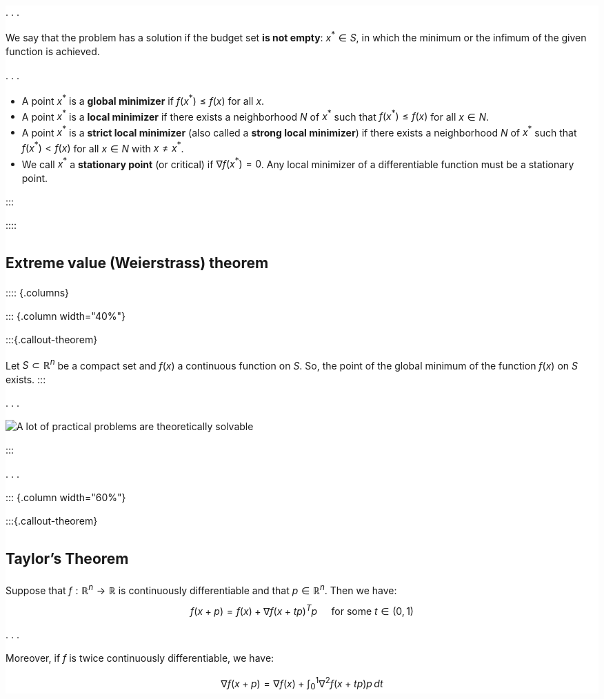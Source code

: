 . . .

We say that the problem has a solution if the budget set **is not empty**: $x^* \in S$, in which the minimum or the infimum of the given function is achieved. 

. . .

* A point $x^*$ is a **global minimizer** if $f(x^*) \leq f(x)$ for all $x$.
* A point $x^*$ is a **local minimizer** if there exists a neighborhood $N$ of $x^*$ such that $f(x^*) \leq f(x)$ for all $x \in N$.
* A point $x^*$ is a **strict local minimizer** (also called a **strong local minimizer**) if there exists a neighborhood $N$ of $x^*$ such that $f(x^*) < f(x)$ for all $x \in N$ with $x \neq x^*$.
* We call $x^*$ a **stationary point** (or critical) if $\nabla f(x^*) = 0$. Any local minimizer of a differentiable function must be a stationary point.

:::



::::

## Extreme value (Weierstrass) theorem

:::: {.columns}

::: {.column width="40%"}

:::{.callout-theorem}

Let $S \subset \mathbb{R}^n$ be a compact set and $f(x)$ a continuous function on $S$. 
So, the point of the global minimum of the function $f (x)$ on $S$ exists.
:::

. . .

![A lot of practical problems are theoretically solvable](goodnews.png)

:::

. . .

::: {.column width="60%"}

:::{.callout-theorem}

## Taylor’s Theorem
Suppose that $f: \mathbb{R}^n \to \mathbb{R}$ is continuously differentiable and that $p \in \mathbb{R}^n$. Then we have:
$$
f(x + p) = f(x) + \nabla f(x + tp)^T p \quad \text{ for some } t \in (0, 1)
$$

. . .

Moreover, if $f$ is twice continuously differentiable, we have:

$$
\nabla f(x + p) = \nabla f(x) + \int_0^1 \nabla^2 f(x + tp)p \, dt
$$  
